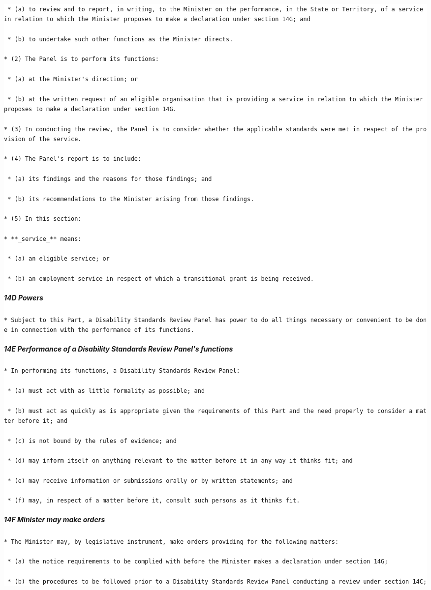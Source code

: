      * (a) to review and to report, in writing, to the Minister on the performance, in the State or Territory, of a service in relation to which the Minister proposes to make a declaration under section 14G; and

     * (b) to undertake such other functions as the Minister directs.

    * (2) The Panel is to perform its functions:

     * (a) at the Minister's direction; or

     * (b) at the written request of an eligible organisation that is providing a service in relation to which the Minister proposes to make a declaration under section 14G.

    * (3) In conducting the review, the Panel is to consider whether the applicable standards were met in respect of the provision of the service.

    * (4) The Panel's report is to include:

     * (a) its findings and the reasons for those findings; and

     * (b) its recommendations to the Minister arising from those findings.

    * (5) In this section:

    * **_service_** means:

     * (a) an eligible service; or

     * (b) an employment service in respect of which a transitional grant is being received.

##### 14D  Powers

    * Subject to this Part, a Disability Standards Review Panel has power to do all things necessary or convenient to be done in connection with the performance of its functions.

##### 14E  Performance of a Disability Standards Review Panel's functions

    * In performing its functions, a Disability Standards Review Panel:

     * (a) must act with as little formality as possible; and

     * (b) must act as quickly as is appropriate given the requirements of this Part and the need properly to consider a matter before it; and

     * (c) is not bound by the rules of evidence; and

     * (d) may inform itself on anything relevant to the matter before it in any way it thinks fit; and

     * (e) may receive information or submissions orally or by written statements; and

     * (f) may, in respect of a matter before it, consult such persons as it thinks fit.

##### 14F  Minister may make orders

    * The Minister may, by legislative instrument, make orders providing for the following matters:

     * (a) the notice requirements to be complied with before the Minister makes a declaration under section 14G;

     * (b) the procedures to be followed prior to a Disability Standards Review Panel conducting a review under section 14C;
